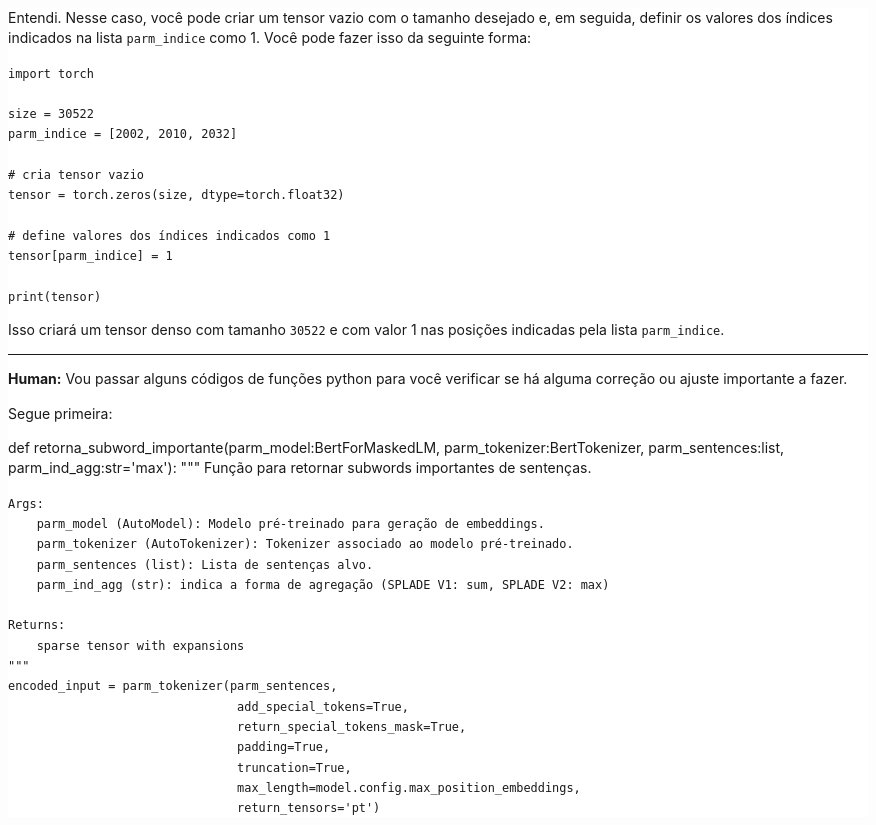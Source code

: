 Entendi. Nesse caso, você pode criar um tensor vazio com o tamanho desejado e, em seguida, definir os valores dos índices indicados na lista `parm_indice` como 1. Você pode fazer isso da seguinte forma:

```
import torch

size = 30522
parm_indice = [2002, 2010, 2032]

# cria tensor vazio
tensor = torch.zeros(size, dtype=torch.float32)

# define valores dos índices indicados como 1
tensor[parm_indice] = 1

print(tensor)

```

Isso criará um tensor denso com tamanho `30522` e com valor 1 nas posições indicadas pela lista `parm_indice`.


***

**Human:**
Vou passar alguns códigos de funções python para você verificar se há alguma correção ou ajuste importante a fazer.

Segue primeira:

def retorna_subword_importante(parm_model:BertForMaskedLM,
                                     parm_tokenizer:BertTokenizer,
                                     parm_sentences:list,
                                     parm_ind_agg:str='max'):
    """
    Função para retornar subwords importantes de sentenças.

    Args:
        parm_model (AutoModel): Modelo pré-treinado para geração de embeddings.
        parm_tokenizer (AutoTokenizer): Tokenizer associado ao modelo pré-treinado.
        parm_sentences (list): Lista de sentenças alvo.
        parm_ind_agg (str): indica a forma de agregação (SPLADE V1: sum, SPLADE V2: max)

    Returns:
        sparse tensor with expansions
    """
    encoded_input = parm_tokenizer(parm_sentences,
                                    add_special_tokens=True,
                                    return_special_tokens_mask=True, 
                                    padding=True, 
                                    truncation=True,
                                    max_length=model.config.max_position_embeddings,
                                    return_tensors='pt')

